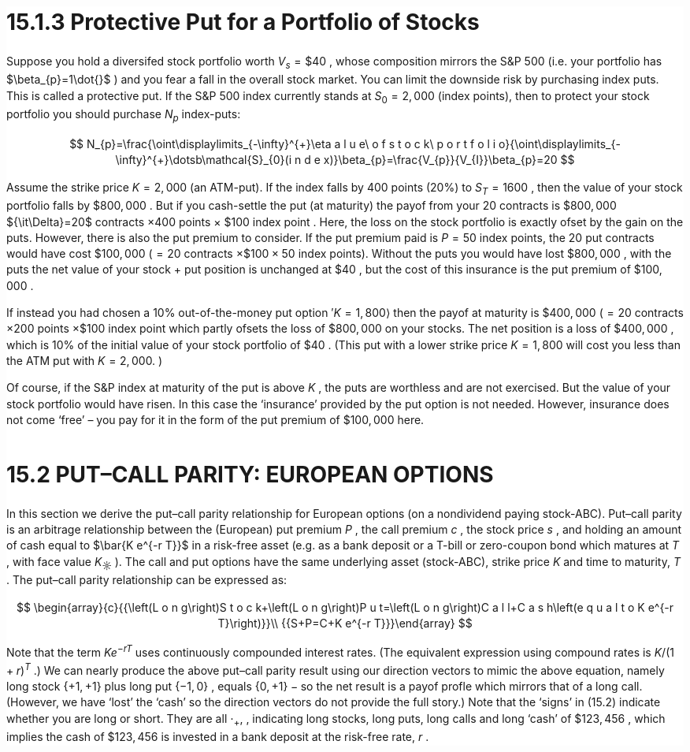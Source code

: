 # 15.1.3 Protective Put for a Portfolio of Stocks  

Suppose you hold a diversifed stock portfolio worth $V_{s}=\$40$ , whose composition mirrors the S&P 500 (i.e. your portfolio has $\beta_{p}=1\dot{}$ ) and you fear a fall in the overall stock market. You can limit the downside risk by purchasing index puts. This is called a protective put. If the S&P 500 index currently stands at $S_{0}=2\mathrm{,000}$ (index points), then to protect your stock portfolio you should purchase $N_{p}$ index-puts:  

$$
N_{p}=\frac{\oint\displaylimits_{-\infty}^{+}\eta a l u e\ o f s t o c k\ p o r t f o l i o}{\oint\displaylimits_{-\infty}^{+}\dotsb\mathcal{S}_{0}(i n d e x)}\beta_{p}=\frac{V_{p}}{V_{I}}\beta_{p}=20
$$  

Assume the strike price $K=2{,}000$ (an ATM-put). If the index falls by 400 points $(20\%)$ to $S_{T}=1600$ , then the value of your stock portfolio falls by $\$800,000$ . But if you cash-settle the put (at maturity) the payof from your 20 contracts is $\$800,000$ ${\it\Delta}=20$ contracts $\times400$ points $\times$ $\$100$ index point . Here, the loss on the stock portfolio is exactly ofset by the gain on the puts. However, there is also the put premium to consider. If the put premium paid is $P=50$ index points, the 20 put contracts would have cost $\$100,000$ $(=20$ contracts $\times\$100\times50$ index points). Without the puts you would have lost $\$800,000$ , with the puts the net value of your stock $+$ put position is unchanged at $\$40$ , but the cost of this insurance is the put premium of $\$100,000$ .  

If instead you had chosen a $10\%$ out-of-the-money put option $\prime K=1,800\rangle$ then the payof at maturity is $\$400,000$ $(=20$ contracts $\times200$ points $\times\$100$ index point which partly ofsets the loss of $\$800,000$ on your stocks. The net position is a loss of $\$400,000$ , which is $10\%$ of the initial value of your stock portfolio of $\$40$ . (This put with a lower strike price $K=1{,}800$ will cost you less than the ATM put with $K=2{,}000.$ )  

Of course, if the S&P index at maturity of the put is above $K$ , the puts are worthless and are not exercised. But the value of your stock portfolio would have risen. In this case the ‘insurance’ provided by the put option is not needed. However, insurance does not come ‘free’ – you pay for it in the form of the put premium of $\$100,000$ here.  

# 15.2 PUT–CALL PARITY: EUROPEAN OPTIONS  

In this section we derive the put–call parity relationship for European options (on a nondividend paying stock-ABC). Put–call parity is an arbitrage relationship between the (European) put premium $P$ , the call premium $c$ , the stock price $s$ , and holding an amount of cash equal to $\bar{K e^{-r T}}$ in a risk-free asset (e.g. as a bank deposit or a T-bill or zero-coupon bond which matures at $T$ , with face value $K_{\sun}$ ). The call and put options have the same underlying asset (stock-ABC), strike price $K$ and time to maturity, $T$ . The put–call parity relationship can be expressed as:  

$$
\begin{array}{c}{{\left(L o n g\right)S t o c k+\left(L o n g\right)P u t=\left(L o n g\right)C a l l+C a s h\left(e q u a l t o K e^{-r T}\right)}}\\ {{S+P=C+K e^{-r T}}}\end{array}
$$  

Note that the term $K e^{-r T}$ uses continuously compounded interest rates. (The equivalent expression using compound rates is $K/(1+r)^{T}$ .) We can nearly produce the above put–call parity result using our direction vectors to mimic the above equation, namely long stock $\{+1,+1\}$ plus long put $\{-1,0\}$ , equals $\{0,+1\}-\mathrm{{so}}$ the net result is a payof profle which mirrors that of a long call. (However, we have ‘lost’ the ‘cash’ so the direction vectors do not provide the full story.) Note that the ‘signs’ in (15.2) indicate whether you are long or short. They are all $\cdot_{+},$ , indicating long stocks, long puts, long calls and long ‘cash’ of $\$123,456$ , which implies the cash of $\$123,456$ is invested in a bank deposit at the risk-free rate, $r$ .  
